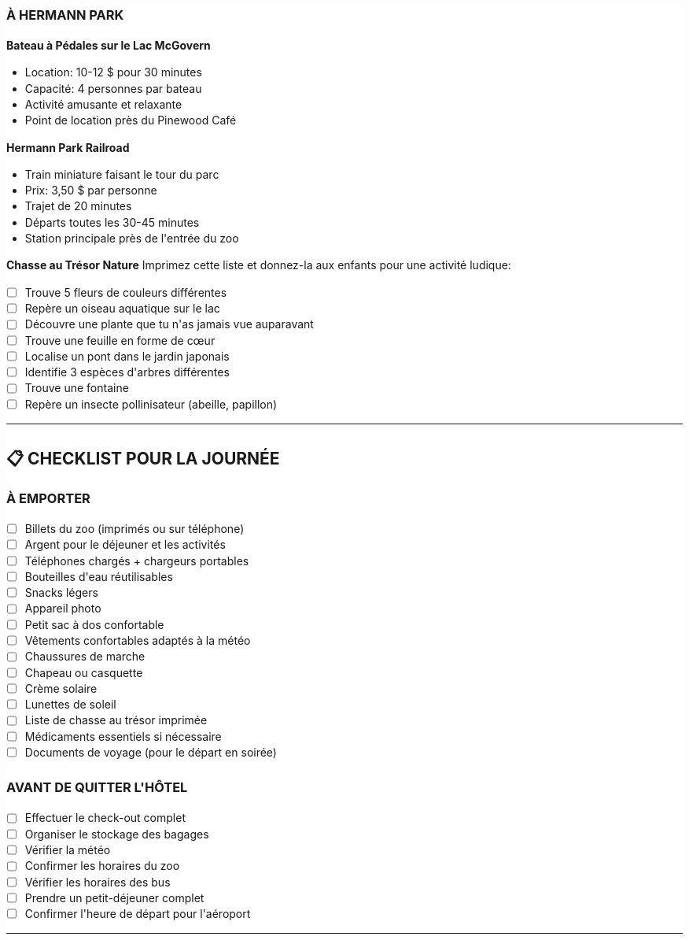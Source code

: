 ### À HERMANN PARK

**Bateau à Pédales sur le Lac McGovern**
- Location: 10-12 $ pour 30 minutes
- Capacité: 4 personnes par bateau
- Activité amusante et relaxante
- Point de location près du Pinewood Café

**Hermann Park Railroad**
- Train miniature faisant le tour du parc
- Prix: 3,50 $ par personne
- Trajet de 20 minutes
- Départs toutes les 30-45 minutes
- Station principale près de l'entrée du zoo

**Chasse au Trésor Nature**
Imprimez cette liste et donnez-la aux enfants pour une activité ludique:
- [ ] Trouve 5 fleurs de couleurs différentes
- [ ] Repère un oiseau aquatique sur le lac
- [ ] Découvre une plante que tu n'as jamais vue auparavant
- [ ] Trouve une feuille en forme de cœur
- [ ] Localise un pont dans le jardin japonais
- [ ] Identifie 3 espèces d'arbres différentes
- [ ] Trouve une fontaine
- [ ] Repère un insecte pollinisateur (abeille, papillon)

---

## 📋 CHECKLIST POUR LA JOURNÉE

### À EMPORTER
- [ ] Billets du zoo (imprimés ou sur téléphone)
- [ ] Argent pour le déjeuner et les activités
- [ ] Téléphones chargés + chargeurs portables
- [ ] Bouteilles d'eau réutilisables
- [ ] Snacks légers
- [ ] Appareil photo
- [ ] Petit sac à dos confortable
- [ ] Vêtements confortables adaptés à la météo
- [ ] Chaussures de marche
- [ ] Chapeau ou casquette
- [ ] Crème solaire
- [ ] Lunettes de soleil
- [ ] Liste de chasse au trésor imprimée
- [ ] Médicaments essentiels si nécessaire
- [ ] Documents de voyage (pour le départ en soirée)

### AVANT DE QUITTER L'HÔTEL
- [ ] Effectuer le check-out complet
- [ ] Organiser le stockage des bagages
- [ ] Vérifier la météo
- [ ] Confirmer les horaires du zoo
- [ ] Vérifier les horaires des bus
- [ ] Prendre un petit-déjeuner complet
- [ ] Confirmer l'heure de départ pour l'aéroport

---